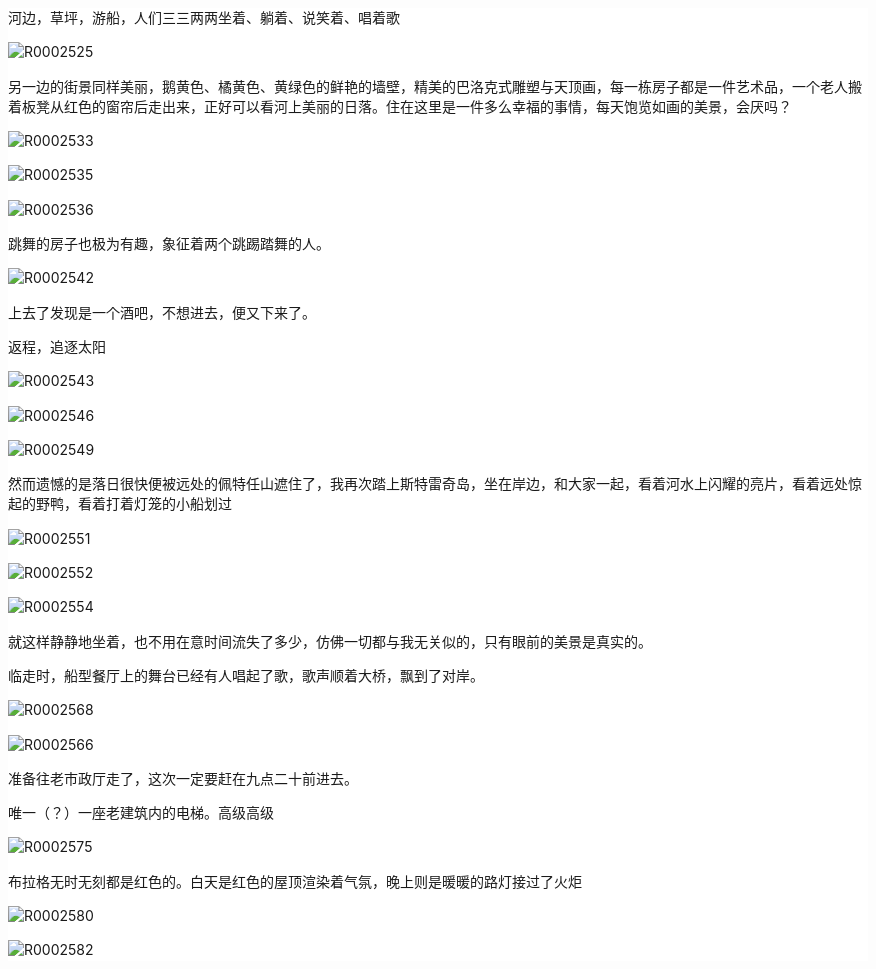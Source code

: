 河边，草坪，游船，人们三三两两坐着、躺着、说笑着、唱着歌

![R0002525](C:\Users\zhuqi\OneDrive\桌面\miscellany\Austria\R0002525.JPG)

另一边的街景同样美丽，鹅黄色、橘黄色、黄绿色的鲜艳的墙壁，精美的巴洛克式雕塑与天顶画，每一栋房子都是一件艺术品，一个老人搬着板凳从红色的窗帘后走出来，正好可以看河上美丽的日落。住在这里是一件多么幸福的事情，每天饱览如画的美景，会厌吗？

![R0002533](C:\Users\zhuqi\OneDrive\桌面\miscellany\Austria\R0002533.JPG)

![R0002535](C:\Users\zhuqi\OneDrive\桌面\miscellany\Austria\R0002535.JPG)

![R0002536](C:\Users\zhuqi\OneDrive\桌面\miscellany\Austria\R0002536.JPG)

跳舞的房子也极为有趣，象征着两个跳踢踏舞的人。

![R0002542](C:\Users\zhuqi\OneDrive\桌面\miscellany\Austria\R0002542.JPG)

上去了发现是一个酒吧，不想进去，便又下来了。

返程，追逐太阳

![R0002543](C:\Users\zhuqi\OneDrive\桌面\miscellany\Austria\R0002543.JPG)

![R0002546](C:\Users\zhuqi\OneDrive\桌面\miscellany\Austria\R0002546.JPG)

![R0002549](C:\Users\zhuqi\OneDrive\桌面\miscellany\Austria\R0002549.JPG)

然而遗憾的是落日很快便被远处的佩特任山遮住了，我再次踏上斯特雷奇岛，坐在岸边，和大家一起，看着河水上闪耀的亮片，看着远处惊起的野鸭，看着打着灯笼的小船划过

![R0002551](C:\Users\zhuqi\OneDrive\桌面\miscellany\Austria\R0002551.JPG)

![R0002552](C:\Users\zhuqi\OneDrive\桌面\miscellany\Austria\R0002552.JPG)

![R0002554](C:\Users\zhuqi\OneDrive\桌面\miscellany\Austria\R0002554.JPG)

就这样静静地坐着，也不用在意时间流失了多少，仿佛一切都与我无关似的，只有眼前的美景是真实的。

临走时，船型餐厅上的舞台已经有人唱起了歌，歌声顺着大桥，飘到了对岸。

![R0002568](C:\Users\zhuqi\OneDrive\桌面\miscellany\Austria\R0002568.JPG)

![R0002566](C:\Users\zhuqi\OneDrive\桌面\miscellany\Austria\R0002566.JPG)

准备往老市政厅走了，这次一定要赶在九点二十前进去。

唯一（？）一座老建筑内的电梯。高级高级

![R0002575](C:\Users\zhuqi\OneDrive\桌面\miscellany\Austria\R0002575.JPG)

布拉格无时无刻都是红色的。白天是红色的屋顶渲染着气氛，晚上则是暖暖的路灯接过了火炬

![R0002580](C:\Users\zhuqi\OneDrive\桌面\miscellany\Austria\R0002580.JPG)

![R0002582](C:\Users\zhuqi\OneDrive\桌面\miscellany\Austria\R0002582.JPG)
